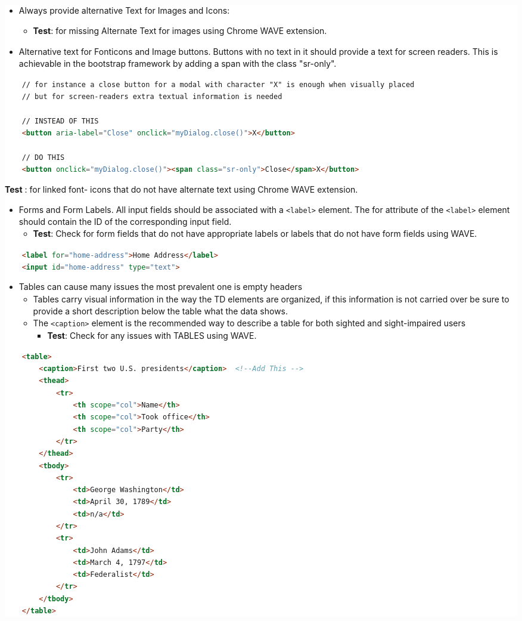 - Always provide alternative Text for Images and Icons: 
    - **Test**:  for missing Alternate Text for images using Chrome WAVE extension.

- Alternative text for Fonticons and Image buttons. Buttons with no text in it should provide a text for screen readers. This is achievable in the bootstrap framework by adding a span with the class "sr-only".  
    
~~~~~~~~~~~~html
    // for instance a close button for a modal with character "X" is enough when visually placed 
    // but for screen-readers extra textual information is needed

    // INSTEAD OF THIS
    <button aria-label="Close" onclick="myDialog.close()">X</button>

    // DO THIS
    <button onclick="myDialog.close()"><span class="sr-only">Close</span>X</button>
~~~~~~~~~~~~

**Test** :  for linked font- icons that do not have alternate text using Chrome WAVE extension.


- Forms and Form Labels. All input fields should be associated with a `<label>` element. The for attribute of the `<label>` element should contain the ID of the corresponding input field.
    - **Test**: Check for form fields that do not have appropriate labels or labels that do not have form fields using WAVE.
    
~~~~~~~~~~~~html
    <label for="home-address">Home Address</label>
    <input id="home-address" type="text">
~~~~~~~~~~~~

- Tables can cause many issues the most prevalent one is empty headers
    - Tables carry visual information in the way the TD elements are organized, if this information is not carried over be sure to provide a short description below the table what the data shows.
    - The `<caption>` element is the recommended way to describe a table for both sighted and sight-impaired users
        - **Test**: Check for any issues with TABLES using WAVE.
    
~~~~~~~~~~~~html
    <table>
        <caption>First two U.S. presidents</caption>  <!--Add This -->
        <thead> 
            <tr>
                <th scope="col">Name</th>
                <th scope="col">Took office</th>
                <th scope="col">Party</th>
            </tr>
        </thead>
        <tbody>
            <tr>
                <td>George Washington</td>
                <td>April 30, 1789</td>
                <td>n/a</td>
            </tr>
            <tr>
                <td>John Adams</td>
                <td>March 4, 1797</td>
                <td>Federalist</td>
            </tr>
        </tbody>
    </table>
~~~~~~~~~~~~
